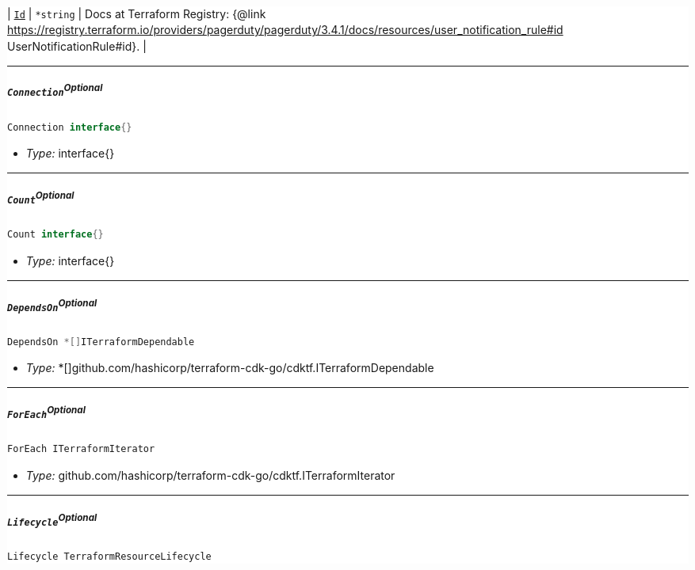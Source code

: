 | <code><a href="#@cdktf/provider-pagerduty.userNotificationRule.UserNotificationRuleConfig.property.id">Id</a></code> | <code>*string</code> | Docs at Terraform Registry: {@link https://registry.terraform.io/providers/pagerduty/pagerduty/3.4.1/docs/resources/user_notification_rule#id UserNotificationRule#id}. |

---

##### `Connection`<sup>Optional</sup> <a name="Connection" id="@cdktf/provider-pagerduty.userNotificationRule.UserNotificationRuleConfig.property.connection"></a>

```go
Connection interface{}
```

- *Type:* interface{}

---

##### `Count`<sup>Optional</sup> <a name="Count" id="@cdktf/provider-pagerduty.userNotificationRule.UserNotificationRuleConfig.property.count"></a>

```go
Count interface{}
```

- *Type:* interface{}

---

##### `DependsOn`<sup>Optional</sup> <a name="DependsOn" id="@cdktf/provider-pagerduty.userNotificationRule.UserNotificationRuleConfig.property.dependsOn"></a>

```go
DependsOn *[]ITerraformDependable
```

- *Type:* *[]github.com/hashicorp/terraform-cdk-go/cdktf.ITerraformDependable

---

##### `ForEach`<sup>Optional</sup> <a name="ForEach" id="@cdktf/provider-pagerduty.userNotificationRule.UserNotificationRuleConfig.property.forEach"></a>

```go
ForEach ITerraformIterator
```

- *Type:* github.com/hashicorp/terraform-cdk-go/cdktf.ITerraformIterator

---

##### `Lifecycle`<sup>Optional</sup> <a name="Lifecycle" id="@cdktf/provider-pagerduty.userNotificationRule.UserNotificationRuleConfig.property.lifecycle"></a>

```go
Lifecycle TerraformResourceLifecycle
```
